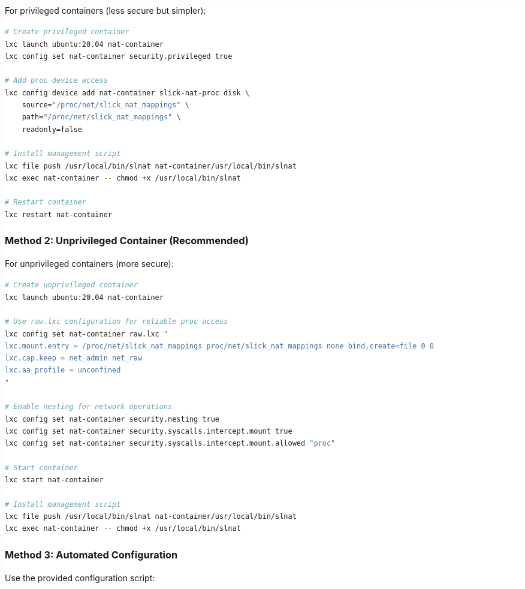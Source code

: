 For privileged containers (less secure but simpler):

```bash
# Create privileged container
lxc launch ubuntu:20.04 nat-container
lxc config set nat-container security.privileged true

# Add proc device access
lxc config device add nat-container slick-nat-proc disk \
    source="/proc/net/slick_nat_mappings" \
    path="/proc/net/slick_nat_mappings" \
    readonly=false

# Install management script
lxc file push /usr/local/bin/slnat nat-container/usr/local/bin/slnat
lxc exec nat-container -- chmod +x /usr/local/bin/slnat

# Restart container
lxc restart nat-container
```

### Method 2: Unprivileged Container (Recommended)

For unprivileged containers (more secure):

```bash
# Create unprivileged container
lxc launch ubuntu:20.04 nat-container

# Use raw.lxc configuration for reliable proc access
lxc config set nat-container raw.lxc "
lxc.mount.entry = /proc/net/slick_nat_mappings proc/net/slick_nat_mappings none bind,create=file 0 0
lxc.cap.keep = net_admin net_raw
lxc.aa_profile = unconfined
"

# Enable nesting for network operations
lxc config set nat-container security.nesting true
lxc config set nat-container security.syscalls.intercept.mount true
lxc config set nat-container security.syscalls.intercept.mount.allowed "proc"

# Start container
lxc start nat-container

# Install management script
lxc file push /usr/local/bin/slnat nat-container/usr/local/bin/slnat
lxc exec nat-container -- chmod +x /usr/local/bin/slnat
```

### Method 3: Automated Configuration

Use the provided configuration script:
